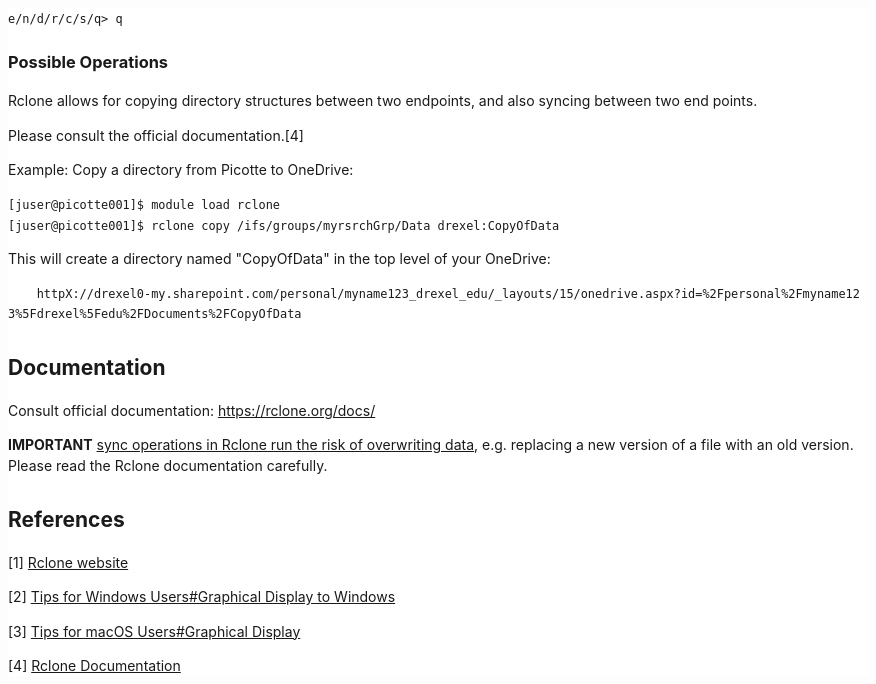 ``` text
e/n/d/r/c/s/q> q
```

### Possible Operations

Rclone allows for copying directory structures between two endpoints,
and also syncing between two end points.

Please consult the official documentation.[4]

Example: Copy a directory from Picotte to OneDrive:

``` text
[juser@picotte001]$ module load rclone
[juser@picotte001]$ rclone copy /ifs/groups/myrsrchGrp/Data drexel:CopyOfData
```

This will create a directory named "CopyOfData" in the top level of your
OneDrive:

`    httpX://drexel0-my.sharepoint.com/personal/myname123_drexel_edu/_layouts/15/onedrive.aspx?id=%2Fpersonal%2Fmyname123%5Fdrexel%5Fedu%2FDocuments%2FCopyOfData`

Documentation
-------------

Consult official documentation: <https://rclone.org/docs/>

**IMPORTANT** [sync operations in Rclone run the risk of overwriting data](https://rclone.org/commands/rclone_sync/), e.g. replacing a new
version of a file with an old version. Please read the Rclone
documentation carefully.

References
----------

<references/>

[1] [Rclone website](https://rclone.org/)

[2] [Tips for Windows Users\#Graphical Display to Windows](/Tips_for_Windows_Users#Graphical_Display_to_Windows "wikilink")

[3] [Tips for macOS Users\#Graphical Display](/Tips_for_macOS_Users#Graphical_Display "wikilink")

[4] [Rclone Documentation](https://rclone.org/docs/)